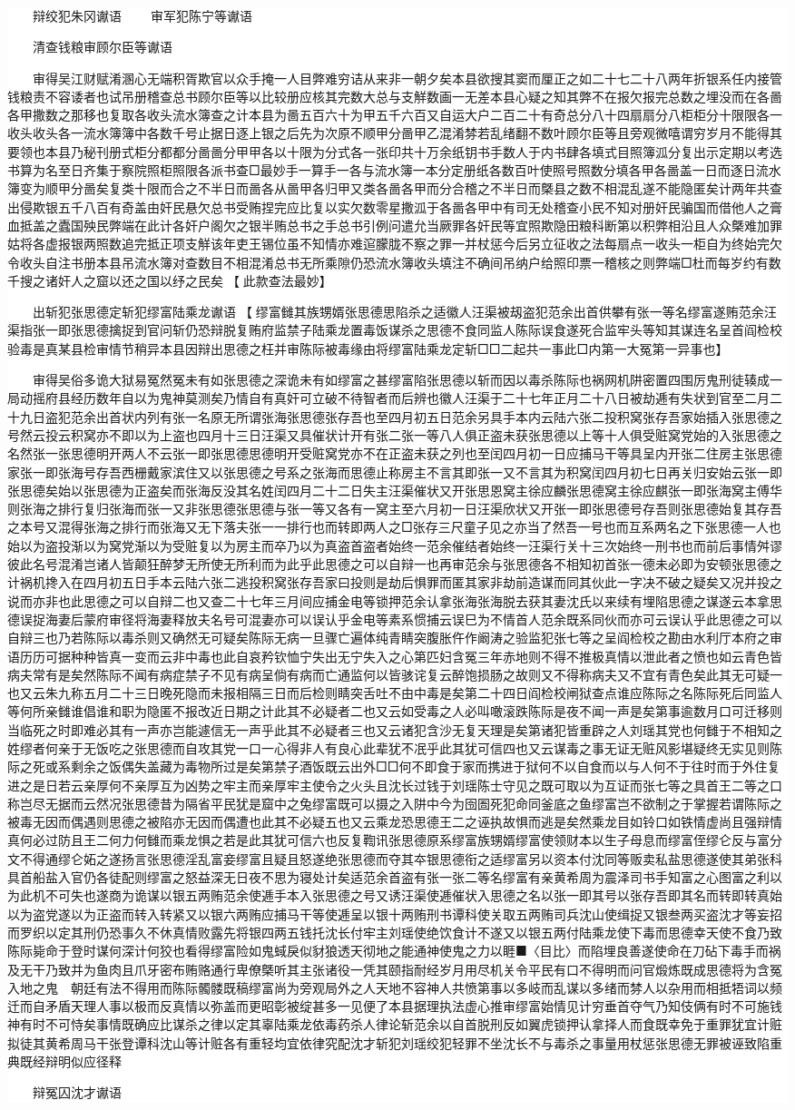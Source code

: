 　　辩绞犯朱冈谳语 
　　审军犯陈宁等谳语 

　　清查钱粮审顾尔臣等谳语 

　　审得吴江财赋淆溷心无端积胥欺官以众手掩一人目弊难穷诘从来非一朝夕矣本县欲搜其窦而厘正之如二十七二十八两年折银系任内接管钱粮责不容诿者也试吊册稽查总书顾尔臣等以比较册应核其完数大总与支觧数画一无差本县心疑之知其弊不在报欠报完总数之埋没而在各啚各甲撒数之那移也复取各收头流水簿查之计本县为啚五百六十为甲五千六百又自运大户二百二十有奇总分八十四扇扇分八柜柜分十限限各一收头收头各一流水簿簿中各数千号止据日逐上银之后先为次原不顺甲分啚甲乙混淆棼若乱绪翻不数叶顾尔臣等且旁观微嘻谓穷岁月不能得其要领也本县乃秘刊册式柜分都都分啚啚分甲甲各以十限为分式各一张印共十万余纸钥书手数人于内书肆各填式目照簿泒分复出示定期以考选书算为名至日齐集于察院照柜照限各派书查□最妙手一算手一各与流水簿一本分定册纸各数百叶使照号照数分填各甲各啚盖一日而逐日流水簿变为顺甲分啚矣复类十限而合之不半日而啚各从啚甲各归甲又类各啚各甲而分合稽之不半日而槩县之数不相混乱遂不能隐匿矣计两年共查出侵欺银五千八百有奇盖由奸民悬欠总书受贿捏完应比复以实欠数零星撒泒于各啚各甲中有司无处稽查小民不知对册奸民骗国而借他人之膏血抵盖之蠹国殃民弊端在此计各奸户阁欠之银半贿总书之手总书引例问遣允当厥罪各奸民等宜照欺隐田粮科断第以积弊相沿且人众槩难加罪姑将各虚报银两照数追完抵正项支觧该年吏王锡位虽不知情亦难逭朦胧不察之罪一并杖惩今后另立征收之法每扇点一收头一柜自为终始完欠令收头自注书册本县吊流水簿对查数目不相混淆总书无所乘隙仍恐流水簿收头填注不确间吊纳户给照印票一稽核之则弊端□杜而每岁约有数千搜之诸奸人之窟以还之国以纾之民矣 【 此款查法最妙】 

　　出斩犯张思德定斩犯缪富陆乘龙谳语 【 缪富雠其族甥婿张思德思陷杀之适徽人汪渠被刼盗犯范余出首供攀有张一等名缪富遂贿范余汪渠指张一即张思德擒捉到官问斩仍恐辩脱复贿府监禁子陆乘龙置毒饭谋杀之思德不食同监人陈际误食遂死合监牢头等知其谋连名呈首阎检校验毒是真某县检审情节稍异本县因辩出思德之枉并审陈际被毒缘由将缪富陆乘龙定斩□□二起共一事此□内第一大冤第一异事也】 

　　审得吴俗多诡大狱易冤然冤未有如张思德之深诡未有如缪富之甚缪富陷张思德以斩而因以毒杀陈际也祸网机阱密置四围厉鬼刑徒辏成一局动摇府县经历数年自以为鬼神莫测矣乃情自有真奸可立破不待智者而后辨也徽人汪渠于二十七年正月二十八日被劫逓有失状到官至二月二十九日盗犯范余出首状内列有张一名原无所谓张海张思德张存吾也至四月初五日范余另具手本内云陆六张二投积窝张存吾家始插入张思德之号然云投云积窝亦不即以为上盗也四月十三日汪渠又具催状计开有张二张一等八人俱正盗未获张思德以上等十人俱受赃窝党始的入张思德之名然张一张思德明开两人不云张一即张思德思德明开受赃窝党亦不在正盗未获之列也至闰四月初一日应捕马干等具呈内开张二住房主张思德家张一即张海号存吾西栅戴家滨住又以张思德之号系之张海而思德止称房主不言其即张一又不言其为积窝闰四月初七日再关归安始云张一即张思德矣始以张思德为正盗矣而张海反没其名姓闰四月二十二日失主汪渠催状又开张思恩窝主徐应麟张思德窝主徐应麒张一即张海窝主傅华则张海之排行复归张海而张一又非张思德张思德与张一等又各有一窝主至六月初一日汪渠欣状又开张一即张思德号存吾则张思德始复其存吾之本号又混得张海之排行而张海又无下落夫张一一排行也而转即两人之□张存三尺童子见之亦当了然吾一号也而互系两名之下张思德一人也始以为盗投渐以为窝党渐以为受赃复以为房主而卒乃以为真盗首盗者始终一范余催结者始终一汪渠行关十三次始终一刑书也而前后事情舛谬彼此名号混淆岂诸人皆颠狂醉梦无所使无所利而为此乎此思德之可以自辩一也再审范余与张思德各不相知初首张一德未必即为安顿张思德之计祸机搀入在四月初五日手本云陆六张二逃投积窝张存吾家曰投则是劫后惧罪而匿其家非劫前造谋而同其伙此一字决不破之疑矣又况并投之说而亦非也此思德之可以自辩二也又查二十七年三月间应捕金电等锁押范余认拿张海张海脱去获其妻沈氏以来续有埋陷思德之谋遂云本拿思德误捉海妻后蒙府审径将海妻释放夫名号可混妻亦可以误认乎金电等素系惯捕云误巳为不情首人范余既系同伙而亦可云误认乎此思德之可以自辩三也乃若陈际以毒杀则又确然无可疑矣陈际无病一旦骤亡遍体纯青睛突腹胀仵作阚涛之验监犯张七等之呈阎检校之勘由水利厅本府之审语历历可据种种皆真一变而云非中毒也此自哀矜钦恤宁失出无宁失入之心第匹妇含冤三年赤地则不得不推极真情以泄此者之愤也如云青色皆病夫常有是矣然陈际不闻有病症禁子不见有病呈倘有病而亡通监何以皆骇诧复云醉饱损肠之故则又不得称病夫又不宜有青色矣此其无可疑一也又云朱九称五月二十三日晚死隐而未报相隔三日而后检则睛突舌吐不由中毒是矣第二十四日阎检校闸狱查点谁应陈际之名陈际死后同监人等何所亲雠谁倡谁和职为隐匿不报改近日期之计此其不必疑者二也又云如受毒之人必叫噉滚跌陈际是夜不闻一声是矣第事逾数月口可迁移则当临死之时即难必其有一声亦岂能遽信无一声乎此其不必疑者三也又云诸犯含沙无复天理是矣第诸犯皆重辟之人刘瑶其党也何雠于不相知之姓缪者何亲于无饭吃之张思德而自攻其党一口一心得非人有良心此辈犹不冺乎此其犹可信四也又云谋毒之事无证无赃风影堪疑终无实见则陈际之死或系剩余之饭偶失盖藏为毒物所过是矣第禁子酒饭既云出外□□何不即食于家而携进于狱何不以自食而以与人何不于往时而于外住复进之是日若云亲厚何不亲厚互为凶势之牢主而亲厚牢主使令之火头且沈长过钱于刘瑶陈士守见之既可取以为互证而张七等之具首王二等之口称岂尽无据而云然况张思德昔为隔省平民犹是窟中之兔缪富既可以摄之入阱中今为囹圄死犯命同釜底之鱼缪富岂不欲制之于掌握若谓陈际之被毒无因而偶遇则思德之被陷亦无因而偶遭也此其不必疑五也又云乘龙恐思德王二之诬执故惧而逃是矣然乘龙目如铃口如铁情虚尚且强辩情真何必过防且王二何力何雠而乘龙惧之若是此其犹可信六也反复鞫讯张思德原系缪富族甥婿缪富使领财本以生子母息而缪富侄缪仑反与富分文不得通缪仑妬之遂扬言张思德淫乱富妾缪富且疑且怒遂绝张思德而夺其夲银思德衔之适缪富另以资本付沈同等贩卖私盐思德遂使其弟张科具首船盐入官仍各徒配则缪富之怒益深无日夜不思为寝处计矣适范余首盗有张一张二等名缪富有亲黄希周为震泽司书手知富之心图富之利以为此机不可失也遂商为诡谋以银五两贿范余使逓手本入张思德之号又诱汪渠使逓催状入思德之名以张一即其号以张存吾即其名而转即转真始以为盗党遂以为正盗而转入转紧又以银六两贿应捕马干等使逓呈以银十两贿刑书谭科使关取五两贿司兵沈山使缉捉又银叁两买盗沈才等妄招而罗织以定其刑仍恐事久不休真情败露先将银四两五钱托沈长付牢主刘瑶使绝饮食计不遂又以银五两付陆乘龙使下毒而思德幸天使不食乃致陈际毙命于登时谋何深计何狡也看得缪富险如鬼蜮戾似豺狼透天彻地之能通神使鬼之力以睚■〈目比〉而陷埋良善遂使命在刀砧下毒手而祸及无干乃致并为鱼肉且爪牙密布贿赂通行卑僚槩听其主张诸役一凭其颐指耐经岁月用尽机关令平民有口不得明而问官煅炼既成思德将为含冤入地之鬼　朝廷有法不得用而陈际髑髅既稿缪富尚为旁观局外之人天地不容神人共愤第事以多岐而乱谋以多绪而棼人以杂用而相抵牾词以频迁而自矛盾天理人事以极而反真情以弥盖而更昭彰被绽甚多一见便了本县据理执法虚心推审缪富始情见计穷垂首夺气乃知伎俩有时不可施钱神有时不可恃矣事情既确应比谋杀之律以定其辜陆乘龙依毒药杀人律论斩范余以自首脱刑反如翼虎锁押认拿择人而食既幸免于重罪犹宜计赃拟徒其黄希周马干张登谭科沈山等计赃各有重轻均宜依律究配沈才斩犯刘瑶绞犯轻罪不坐沈长不与毒杀之事量用杖惩张思德无罪被诬致陷重典既经辩明似应径释 

　　辩冤囚沈才谳语 

